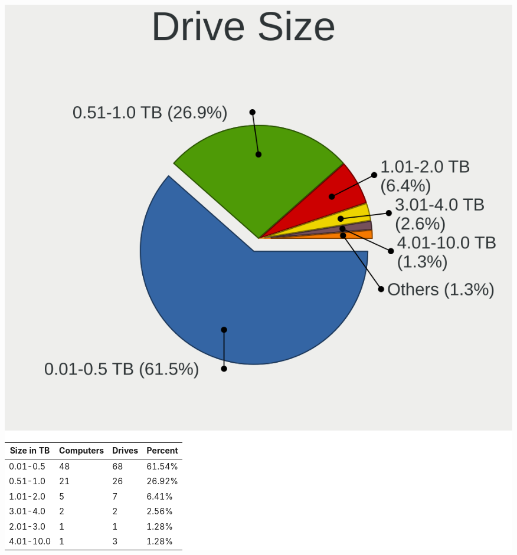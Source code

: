 ![Drive Size](./All/images/pie_chart/drive_size.svg)


| Size in TB | Computers | Drives | Percent |
|------------|-----------|--------|---------|
| 0.01-0.5   | 48        | 68     | 61.54%  |
| 0.51-1.0   | 21        | 26     | 26.92%  |
| 1.01-2.0   | 5         | 7      | 6.41%   |
| 3.01-4.0   | 2         | 2      | 2.56%   |
| 2.01-3.0   | 1         | 1      | 1.28%   |
| 4.01-10.0  | 1         | 3      | 1.28%   |

